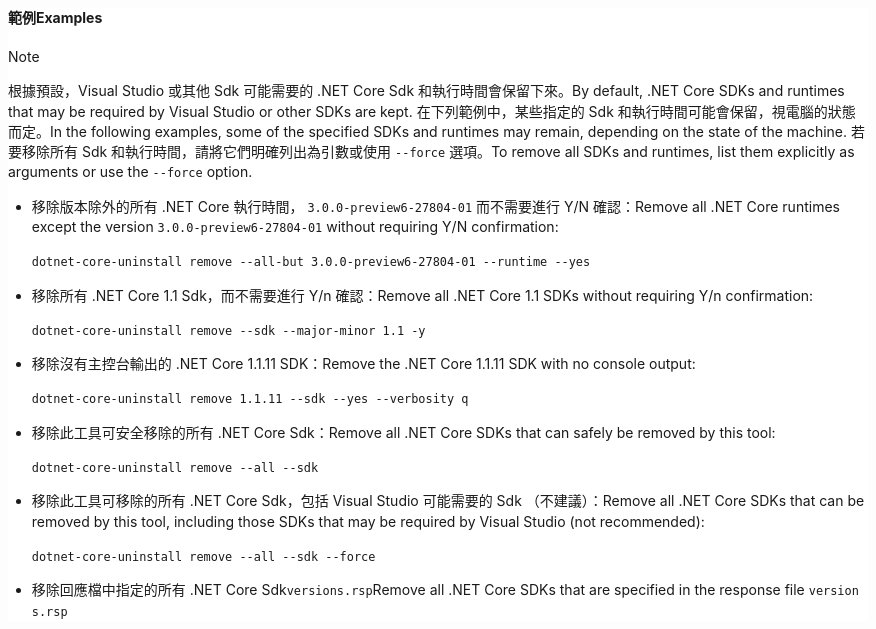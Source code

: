 
#### <a name="examples"></a><span data-ttu-id="b5e8e-295">範例</span><span class="sxs-lookup"><span data-stu-id="b5e8e-295">Examples</span></span>

> [!NOTE]
> <span data-ttu-id="b5e8e-296">根據預設，Visual Studio 或其他 Sdk 可能需要的 .NET Core Sdk 和執行時間會保留下來。</span><span class="sxs-lookup"><span data-stu-id="b5e8e-296">By default, .NET Core SDKs and runtimes that may be required by Visual Studio or other SDKs are kept.</span></span> <span data-ttu-id="b5e8e-297">在下列範例中，某些指定的 Sdk 和執行時間可能會保留，視電腦的狀態而定。</span><span class="sxs-lookup"><span data-stu-id="b5e8e-297">In the following examples, some of the specified SDKs and runtimes may remain, depending on the state of the machine.</span></span> <span data-ttu-id="b5e8e-298">若要移除所有 Sdk 和執行時間，請將它們明確列出為引數或使用 `--force` 選項。</span><span class="sxs-lookup"><span data-stu-id="b5e8e-298">To remove all SDKs and runtimes, list them explicitly as arguments or use the `--force` option.</span></span>

* <span data-ttu-id="b5e8e-299">移除版本除外的所有 .NET Core 執行時間， `3.0.0-preview6-27804-01` 而不需要進行 Y/N 確認：</span><span class="sxs-lookup"><span data-stu-id="b5e8e-299">Remove all .NET Core runtimes except the version `3.0.0-preview6-27804-01` without requiring Y/N confirmation:</span></span>

  ```console
  dotnet-core-uninstall remove --all-but 3.0.0-preview6-27804-01 --runtime --yes
  ```

* <span data-ttu-id="b5e8e-300">移除所有 .NET Core 1.1 Sdk，而不需要進行 Y/n 確認：</span><span class="sxs-lookup"><span data-stu-id="b5e8e-300">Remove all .NET Core 1.1 SDKs without requiring Y/n confirmation:</span></span>

  ```console
  dotnet-core-uninstall remove --sdk --major-minor 1.1 -y
  ```

* <span data-ttu-id="b5e8e-301">移除沒有主控台輸出的 .NET Core 1.1.11 SDK：</span><span class="sxs-lookup"><span data-stu-id="b5e8e-301">Remove the .NET Core 1.1.11 SDK with no console output:</span></span>

  ```console
  dotnet-core-uninstall remove 1.1.11 --sdk --yes --verbosity q
  ```

* <span data-ttu-id="b5e8e-302">移除此工具可安全移除的所有 .NET Core Sdk：</span><span class="sxs-lookup"><span data-stu-id="b5e8e-302">Remove all .NET Core SDKs that can safely be removed by this tool:</span></span>

  ```console
  dotnet-core-uninstall remove --all --sdk
  ```

* <span data-ttu-id="b5e8e-303">移除此工具可移除的所有 .NET Core Sdk，包括 Visual Studio 可能需要的 Sdk （不建議）：</span><span class="sxs-lookup"><span data-stu-id="b5e8e-303">Remove all .NET Core SDKs that can be removed by this tool, including those SDKs that may be required by Visual Studio (not recommended):</span></span>

  ```console
  dotnet-core-uninstall remove --all --sdk --force
  ```

* <span data-ttu-id="b5e8e-304">移除回應檔中指定的所有 .NET Core Sdk`versions.rsp`</span><span class="sxs-lookup"><span data-stu-id="b5e8e-304">Remove all .NET Core SDKs that are specified in the response file `versions.rsp`</span></span>
